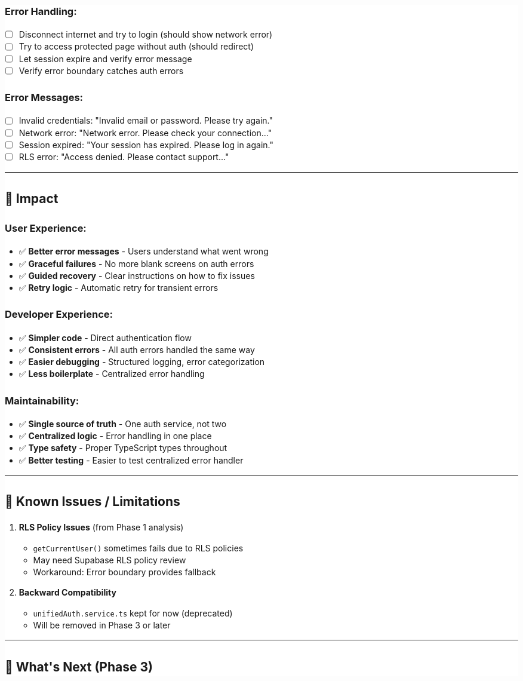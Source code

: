 ### Error Handling:
- [ ] Disconnect internet and try to login (should show network error)
- [ ] Try to access protected page without auth (should redirect)
- [ ] Let session expire and verify error message
- [ ] Verify error boundary catches auth errors

### Error Messages:
- [ ] Invalid credentials: "Invalid email or password. Please try again."
- [ ] Network error: "Network error. Please check your connection..."
- [ ] Session expired: "Your session has expired. Please log in again."
- [ ] RLS error: "Access denied. Please contact support..."

---

## 🎯 Impact

### User Experience:
- ✅ **Better error messages** - Users understand what went wrong
- ✅ **Graceful failures** - No more blank screens on auth errors
- ✅ **Guided recovery** - Clear instructions on how to fix issues
- ✅ **Retry logic** - Automatic retry for transient errors

### Developer Experience:
- ✅ **Simpler code** - Direct authentication flow
- ✅ **Consistent errors** - All auth errors handled the same way
- ✅ **Easier debugging** - Structured logging, error categorization
- ✅ **Less boilerplate** - Centralized error handling

### Maintainability:
- ✅ **Single source of truth** - One auth service, not two
- ✅ **Centralized logic** - Error handling in one place
- ✅ **Type safety** - Proper TypeScript types throughout
- ✅ **Better testing** - Easier to test centralized error handler

---

## 🐛 Known Issues / Limitations

1. **RLS Policy Issues** (from Phase 1 analysis)
   - `getCurrentUser()` sometimes fails due to RLS policies
   - May need Supabase RLS policy review
   - Workaround: Error boundary provides fallback

2. **Backward Compatibility**
   - `unifiedAuth.service.ts` kept for now (deprecated)
   - Will be removed in Phase 3 or later

---

## 🚀 What's Next (Phase 3)
